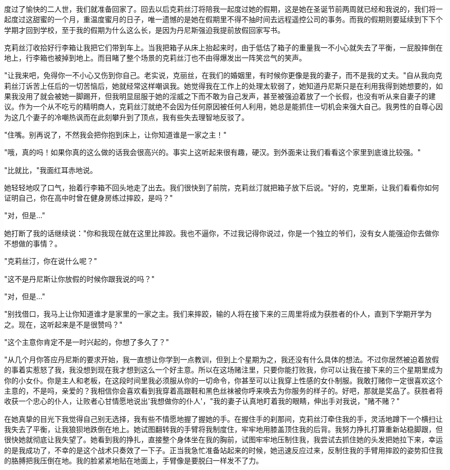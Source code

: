度过了愉快的二人世，我们就准备回家了。回去以后克莉丝汀将陪我一起度过她的假期，这是她在圣诞节前两周就已经和我说的，我们将一起度过这甜蜜的一个月，重温度蜜月的日子，唯一遗憾的是她在假期里不得不抽时间去远程遥控公司的事务。而我的假期则要延续到下下个学期才回到学校，至于我的假期为什么这么长，是因为丹尼斯强迫我提前放假回家写书。



克莉丝汀收拾好行李箱让我把它们带到车上。当我把箱子从床上抬起来时，由于低估了箱子的重量我一不小心就失去了平衡，一屁股摔倒在地上，行李箱也被掉到地上。而目睹了整个场景的克莉丝汀也不由得爆发出一阵笑岔气的笑声。



"让我来吧，免得你一不小心又伤到你自己。老实说，克丽丝，在我们的婚姻里，有时候你更像是我的妻子，而不是我的丈夫。"自从我向克莉丝汀诉苦上任后的一切苦恼后，她就经常这样嘲讽我。她觉得我在工作上的处理太软弱了，她知道丹尼斯只是在利用我得到她想要的，如果我没用了就会被她一脚踢开，但我明显屈服于她的淫威之下而不敢为自己发声，甚至被强迫着放了一个长假，也没有听从来自妻子的建议。作为一个从不吃亏的精明商人，克莉丝汀就绝不会因为任何原因被任何人利用，她总是能抓住一切机会来强大自己。我男性的自尊心因为这几个妻子的冷嘲热讽而在此刻攀升到了顶点，我有些失去理智地反驳了。



"住嘴。别再说了，不然我会把你抱到床上，让你知道谁是一家之主！"



"哦，真的吗！如果你真的这么做的话我会很高兴的。事实上这听起来很有趣，硬汉。到外面来让我们看看这个家里到底谁比较强。"



"比就比，"我面红耳赤地说。



她轻轻地叹了口气，抬着行李箱不回头地走了出去。我们很快到了前院，克莉丝汀就把箱子放下后说。"好的，克里斯，让我们看看你如何证明自己，你在高中时曾在健身房练过摔跤，是吗？"



"对，但是..."



她打断了我的话继续说："你和我现在就在这里比摔跤。我也不逼你，不过我记得你说过，你是一个独立的爷们，没有女人能强迫你去做你不想做的事情？。



"克莉丝汀，你在说什么呢？"



"这不是丹尼斯让你放假的时候你跟我说的吗？"



"对，但是..."



"别找借口，我马上让你知道谁才是家里的一家之主。我们来摔跤，输的人将在接下来的三周里将成为获胜者的仆人，直到下学期开学为之。现在，这听起来是不是很赞吗？"



"这个主意你肯定不是一时兴起的，你想了多久了？"



"从几个月你答应丹尼斯的要求开始，我一直想让你学到一点教训，但到上个星期为之，我还没有什么具体的想法。不过你居然被迫着放假的事着实惹怒了我，我没想到现在我才想到这么一个好主意。所以在这场赌注里，只要你能打败我，你可以让我在接下来的三个星期里成为你的小女仆。你是主人和老板，在这段时间里我必须服从你的一切命令，你甚至可以让我穿上性感的女仆制服。我敢打赌你一定很喜欢这个主意的，不是吗，亲爱的？我相信你会喜欢看到我穿着高跟鞋和黑色丝袜被你呼来唤去为你服务的样子的。好吧，那就是奖品了。获胜者将收获一个忠心的仆人，让败者心甘情愿地说出'我想做你的仆人'，"我的妻子认真地盯着我的眼睛，伸出手对我说，"赌不赌？"



在她真挚的目光下我觉得自己别无选择，我有些不情愿地握了握她的手。在握住手的刹那间，克莉丝汀牵住我的手，灵活地蹲下一个横扫让我失去了平衡，让我狼狈地跌倒在地上。她试图翻转我的手臂将我制度住，牢牢地用膝盖顶住我的后背。我努力挣扎打算重新站稳脚跟，但很快她就彻底让我失望了。她看到我的挣扎，直接整个身体坐在我的胸前，试图牢牢地压制住我，我尝试去抓住她的头发把她拉下来，幸运的是我成功了，不幸的是这个战术只奏效了一下子。正当我急忙准备站起来的时候，她迅速反应过来，反制住我的手臂用摔跤的姿势扣住我的胳膊把我压倒在地。我的脸紧紧地贴在地面上，手臂像是要脱臼一样发不了力。

